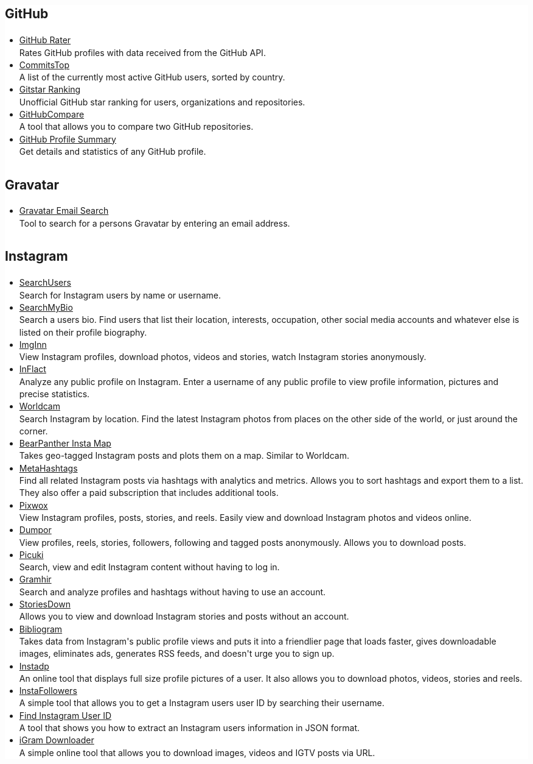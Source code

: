## **GitHub**

- [GitHub Rater](https://aykutsarac.github.io/github-rater/)  
  Rates GitHub profiles with data received from the GitHub API.
- [CommitsTop](https://commits.top/)  
  A list of the currently most active GitHub users, sorted by country.
- [Gitstar Ranking](https://gitstar-ranking.com/)  
  Unofficial GitHub star ranking for users, organizations and repositories.
- [GitHubCompare](https://githubcompare.com/)  
  A tool that allows you to compare two GitHub repositories.
- [GitHub Profile Summary](https://profile-summary-for-github.com/search)  
  Get details and statistics of any GitHub profile.

## **Gravatar**

- [Gravatar Email Search](https://en.gravatar.com/site/check/)  
  Tool to search for a persons Gravatar by entering an email address.

## **Instagram**

- [SearchUsers](https://searchusers.com/)  
  Search for Instagram users by name or username.
- [SearchMyBio](https://www.searchmy.bio/)  
  Search a users bio. Find users that list their location, interests, occupation, other social media accounts and whatever else is listed on their profile biography.
- [ImgInn](https://imginn.com/)  
  View Instagram profiles, download photos, videos and stories, watch Instagram stories anonymously.
- [InFlact](https://inflact.com/tools/profile-analyzer/)  
  Analyze any public profile on Instagram. Enter a username of any public profile to view profile information, pictures and precise statistics.
- [Worldcam](http://worldc.am/)  
  Search Instagram by location. Find the latest Instagram photos from places on the other side of the world, or just around the corner.
- [BearPanther Insta Map](http://bearpanther.com/instamap/)  
  Takes geo-tagged Instagram posts and plots them on a map. Similar to Worldcam.
- [MetaHashtags](https://metahashtags.com/)  
  Find all related Instagram posts via hashtags with analytics and metrics. Allows you to sort hashtags and export them to a list. They also offer a paid subscription that includes additional tools.
- [Pixwox](https://www.pixwox.com/)  
  View Instagram profiles, posts, stories, and reels. Easily view and download Instagram photos and videos online.
- [Dumpor](https://dumpor.com/)  
  View profiles, reels, stories, followers, following and tagged posts anonymously. Allows you to download posts.
- [Picuki](https://www.picuki.com/)  
  Search, view and edit Instagram content without having to log in.
- [Gramhir](https://gramhir.com/)  
  Search and analyze profiles and hashtags without having to use an account.
- [StoriesDown](https://storiesdown.com/)  
  Allows you to view and download Instagram stories and posts without an account.
- [Bibliogram](https://git.sr.ht/~cadence/bibliogram-docs/tree/master/docs/Instances.md)  
  Takes data from Instagram's public profile views and puts it into a friendlier page that loads faster, gives downloadable images, eliminates ads, generates RSS feeds, and doesn't urge you to sign up.
- [Instadp](https://www.instadp.com/)  
  An online tool that displays full size profile pictures of a user. It also allows you to download photos, videos, stories and reels.
- [InstaFollowers](https://www.instafollowers.co/find-instagram-user-id)  
  A simple tool that allows you to get a Instagram users user ID by searching their username.
- [Find Instagram User ID](https://codeofaninja.com/tools/find-instagram-user-id/)  
  A tool that shows you how to extract an Instagram users information in JSON format.
- [iGram Downloader](https://igram.io/)  
  A simple online tool that allows you to download images, videos and IGTV posts via URL.